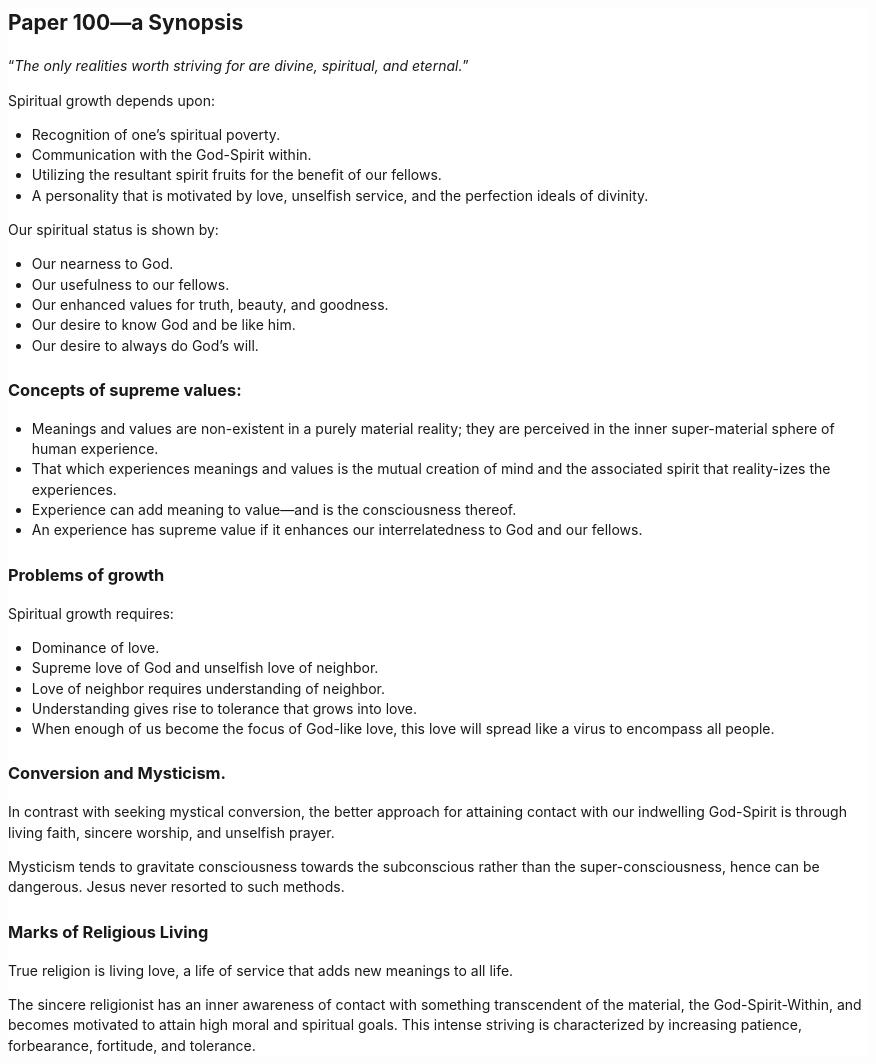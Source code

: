 ## Paper 100—a Synopsis

“_The only realities worth striving for are divine, spiritual, and eternal._”

Spiritual growth depends upon:

- Recognition of one’s spiritual poverty. 
- Communication with the God-Spirit within. 
- Utilizing the resultant spirit fruits for the benefit of our fellows. 
- A personality that is motivated by love, unselfish service, and the perfection ideals of divinity.

Our spiritual status is shown by: 
- Our nearness to God. 
- Our usefulness to our fellows. 
- Our enhanced values for truth, beauty, and goodness. 
- Our desire to know God and be like him. 
- Our desire to always do God’s will.

### Concepts of supreme values:

- Meanings and values are non-existent in a purely material reality; they are perceived in the inner super-material sphere of human experience. 
- That which experiences meanings and values is the mutual creation of mind and the associated spirit that reality-izes the experiences. 
- Experience can add meaning to value—and is the consciousness thereof. 
- An experience has supreme value if it enhances our interrelatedness to God and our fellows.

### Problems of growth

Spiritual growth requires:

- Dominance of love. 
- Supreme love of God and unselfish love of neighbor. 
- Love of neighbor requires understanding of neighbor. 
- Understanding gives rise to tolerance that grows into love. 
- When enough of us become the focus of God-like love, this love will spread like a virus to encompass all people.

### Conversion and Mysticism.

In contrast with seeking mystical conversion, the better approach for attaining contact with our indwelling God-Spirit is through living faith, sincere worship, and unselfish prayer.

Mysticism tends to gravitate consciousness towards the subconscious rather than the super-consciousness, hence can be dangerous. Jesus never resorted to such methods. 

### Marks of Religious Living

True religion is living love, a life of service that adds new meanings to all life.

The sincere religionist has an inner awareness of contact with something transcendent of the material, the God-Spirit-Within, and becomes motivated to attain high moral and spiritual goals. This intense striving is characterized by increasing patience, forbearance, fortitude, and tolerance.
